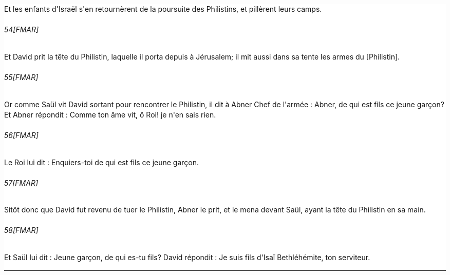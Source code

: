 Et les enfants d'Israël s'en retournèrent de la poursuite des Philistins, et pillèrent leurs camps.
###### 54[FMAR]
Et David prit la tête du Philistin, laquelle il porta depuis à Jérusalem; il mit aussi dans sa tente les armes du [Philistin].
###### 55[FMAR]
Or comme Saül vit David sortant pour rencontrer le Philistin, il dit à Abner Chef de l'armée : Abner, de qui est fils ce jeune garçon? Et Abner répondit : Comme ton âme vit, ô Roi! je n'en sais rien.
###### 56[FMAR]
Le Roi lui dit : Enquiers-toi de qui est fils ce jeune garçon.
###### 57[FMAR]
Sitôt donc que David fut revenu de tuer le Philistin, Abner le prit, et le mena devant Saül, ayant la tête du Philistin en sa main.
###### 58[FMAR]
Et Saül lui dit : Jeune garçon, de qui es-tu fils? David répondit : Je suis fils d'Isaï Bethléhémite, ton serviteur.

---
